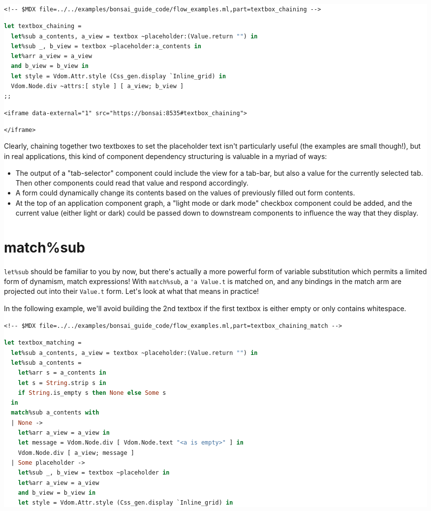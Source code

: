 ```{=html}
<!-- $MDX file=../../examples/bonsai_guide_code/flow_examples.ml,part=textbox_chaining -->
```
``` ocaml
let textbox_chaining =
  let%sub a_contents, a_view = textbox ~placeholder:(Value.return "") in
  let%sub _, b_view = textbox ~placeholder:a_contents in
  let%arr a_view = a_view
  and b_view = b_view in
  let style = Vdom.Attr.style (Css_gen.display `Inline_grid) in
  Vdom.Node.div ~attrs:[ style ] [ a_view; b_view ]
;;
```

```{=html}
<iframe data-external="1" src="https://bonsai:8535#textbox_chaining">
```
```{=html}
</iframe>
```
Clearly, chaining together two textboxes to set the placeholder text
isn't particularly useful (the examples are small though!), but in real
applications, this kind of component dependency structuring is valuable
in a myriad of ways:

-   The output of a "tab-selector" component could include the view for
    a tab-bar, but also a value for the currently selected tab. Then
    other components could read that value and respond accordingly.
-   A form could dynamically change its contents based on the values of
    previously filled out form contents.
-   At the top of an application component graph, a "light mode or dark
    mode" checkbox component could be added, and the current value
    (either light or dark) could be passed down to downstream components
    to influence the way that they display.

# match%sub

`let%sub` should be familiar to you by now, but there's actually a more
powerful form of variable substitution which permits a limited form of
dynamism, match expressions! With `match%sub`, a `'a Value.t` is matched
on, and any bindings in the match arm are projected out into their
`Value.t` form. Let's look at what that means in practice!

In the following example, we'll avoid building the 2nd textbox if the
first textbox is either empty or only contains whitespace.

```{=html}
<!-- $MDX file=../../examples/bonsai_guide_code/flow_examples.ml,part=textbox_chaining_match -->
```
``` ocaml
let textbox_matching =
  let%sub a_contents, a_view = textbox ~placeholder:(Value.return "") in
  let%sub a_contents =
    let%arr s = a_contents in
    let s = String.strip s in
    if String.is_empty s then None else Some s
  in
  match%sub a_contents with
  | None ->
    let%arr a_view = a_view in
    let message = Vdom.Node.div [ Vdom.Node.text "<a is empty>" ] in
    Vdom.Node.div [ a_view; message ]
  | Some placeholder ->
    let%sub _, b_view = textbox ~placeholder in
    let%arr a_view = a_view
    and b_view = b_view in
    let style = Vdom.Attr.style (Css_gen.display `Inline_grid) in
```
